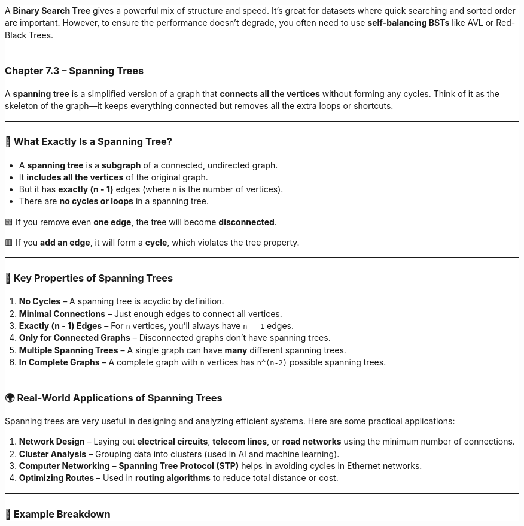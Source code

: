 A **Binary Search Tree** gives a powerful mix of structure and speed. It’s great for datasets where quick searching and sorted order are important. However, to ensure the performance doesn’t degrade, you often need to use **self-balancing BSTs** like AVL or Red-Black Trees.

---


### **Chapter 7.3 – Spanning Trees**

A **spanning tree** is a simplified version of a graph that **connects all the vertices** without forming any cycles. Think of it as the skeleton of the graph—it keeps everything connected but removes all the extra loops or shortcuts.

---

### 🌳 **What Exactly Is a Spanning Tree?**

* A **spanning tree** is a **subgraph** of a connected, undirected graph.
* It **includes all the vertices** of the original graph.
* But it has **exactly (n - 1)** edges (where `n` is the number of vertices).
* There are **no cycles or loops** in a spanning tree.

🟩 If you remove even **one edge**, the tree will become **disconnected**.

🟥 If you **add an edge**, it will form a **cycle**, which violates the tree property.

---

### 🧠 **Key Properties of Spanning Trees**

1. **No Cycles** – A spanning tree is acyclic by definition.
2. **Minimal Connections** – Just enough edges to connect all vertices.
3. **Exactly (n - 1) Edges** – For `n` vertices, you’ll always have `n - 1` edges.
4. **Only for Connected Graphs** – Disconnected graphs don’t have spanning trees.
5. **Multiple Spanning Trees** – A single graph can have **many** different spanning trees.
6. **In Complete Graphs** – A complete graph with `n` vertices has `n^(n-2)` possible spanning trees.

---

### 🌍 **Real-World Applications of Spanning Trees**

Spanning trees are very useful in designing and analyzing efficient systems. Here are some practical applications:

1. **Network Design** – Laying out **electrical circuits**, **telecom lines**, or **road networks** using the minimum number of connections.
2. **Cluster Analysis** – Grouping data into clusters (used in AI and machine learning).
3. **Computer Networking** – **Spanning Tree Protocol (STP)** helps in avoiding cycles in Ethernet networks.
4. **Optimizing Routes** – Used in **routing algorithms** to reduce total distance or cost.

---

### 🧪 **Example Breakdown**
